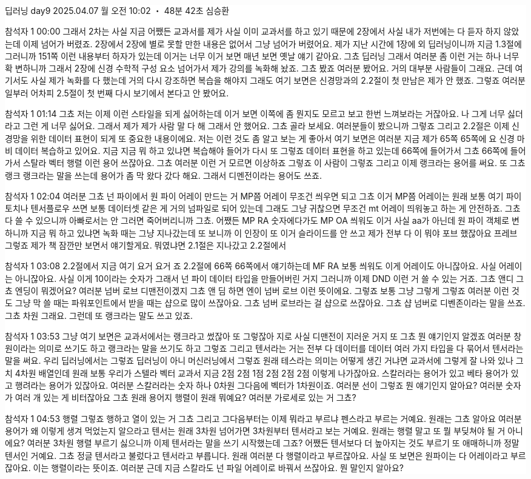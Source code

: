딥러닝 day9
2025.04.07 월 오전 10:02 ・ 48분 42초
심승환


참석자 1 00:00
그래서 2차는 사실 지금 어쨌든 교과서를 제가 사실 이미 교과서를 하고 있기 때문에 2장에서 사실 내가 저번에는 다 듣자 하지 않았는데 이제 넘어가 버렸죠.
2장에서 2장에 별로 못할 만한 내용은 없어서 그냥 넘어가 버렸어요.
제가 지난 시간에 1장에 외 딥러닝이니까 지금 1.3절에 그러니까 151쪽 이런 내용부터 하자가 있는데 이거는 너무 이거 보면 매년 보면 옛날 얘기 같아요.
그쵸 딥러닝 그래서 여러분 좀 이런 거는 하나 너무 확 변하니까 그래서 2장에 신경 수학적 구성 요소 넘어가서 제가 강의를 녹화해 놨죠.
그쵸 봤죠 여러분 봤어요. 거의 대부분 사람들이 그래요.
근데 여기서도 사실 제가 녹화를 다 했는데 거의 다시 강조하면 복습을 해야지 그래도 여기 보면은 신경망과의 2.2절이 첫 만남은 제가 안 했죠.
그렇죠 여러분 일부러 어차피 2.5절이 첫 번째 다시 보기에서 본다고 안 봤어요.

참석자 1 01:14
그쵸 저는 이제 이런 스타일을 되게 싫어하는데 이거 보면 이쪽에 좀 뭔지도 모르고 보고 한번 느껴보라는 거잖아요.
나 그게 너무 싫더라고 그런 게 너무 싫어요. 그래서 제가 제가 사람 말 다 해 그래서 안 했어요.
그쵸 골라 보세요. 여러분들이 봤으니까 그렇죠 그리고 2.2절은 이제 신경망을 위한 데이터 표현이 되게 또 중요한 내용이에요.
저는 이런 것도 좀 알고 보는 게 좋아서 여기 보면은 여러분 지금 제가 65쪽 65쪽에 요 신경 마비 데이터 복습하고 있어요.
지금 지금 뭐 하고 있냐면 복습해야 들어가 다시 또 그렇죠 데이터 표현을 하고 있는데 66쪽에 들어가서 그쵸 66쪽에 들어가서 스탈라 벡터 행렬 이런 용어 쓰잖아요.
그쵸 여러분 이런 거 모르면 이상하죠 그렇죠 이 사람이 그렇죠 그리고 이제 랭크라는 용어를 써요.
또 그쵸 랭크 랭크라는 말을 쓰는데 용어가 좀 막 왔다 갔다 해요.
그래서 디멘전이라는 용어도 쓰죠.

참석자 1 02:04
여러분 그쵸 넌 파이에서 원 파이 어레이 만드는 거 MP쯤 어레이 무조건 씌우면 되고 그쵸 이거 MP쯤 어레이는 원래 보통 여기 파이토치나 텐서플로우 쓰면 보통 데이터셋 같은 게 거의 넘파일로 되어 있는데 그래도 그냥 귀찮으면 무조건 mt 어레이 띄워놓고 하는 게 안전하죠.
그쵸 다 쓸 수 있으니까 아빠로서는 안 그러면 죽어버리니까 그쵸.
어쨌든 MP RA 숫자에다가도 MP OA 씌워도 이거 사실 aa가 아닌데 원 파이 객체로 변하니까 지금 뭐 하고 있냐면 녹화 때는 그냥 지나갔는데 또 보니까 이 인장이 또 이거 슬라이드를 안 쓰고 제가 전부 다 이 뭐야 포브 했잖아요 프레브 그렇죠 제가 책 잠깐만 보면서 얘기할게요.
뭐였냐면 2.1절은 지나갔고 2.2절에서

참석자 1 03:08
2.2절에서 지금 여기 요거 요거 죠 2.2절에 66쪽 66쪽에서 얘기하는데 MF RA 보통 씌워도 이게 어레이도 아니잖아요.
사실 어레이는 아니잖아요. 사실 이게 10이라는 숫자가 그래서 넌 파이 데이터 타입을 만들어버린 거지 그러니까 이제 DND 이런 거 쓸 수 있는 거죠.
그쵸 앤디 그쵸 엔딩이 뭐겠어요? 여러분 넘버 로브 디맨전이겠지 그쵸 앤 딤 하면 엔이 넘버 로브 이런 뜻이에요.
그렇죠 보통 그냥 그렇게 그렇죠 여러분 이런 것도 그냥 막 쓸 때는 파워포인트에서 받을 때는 샵으로 많이 쓰잖아요.
그쵸 넘버 로브라는 걸 샵으로 쓰잖아요. 그쵸 샵 넘버로 디벤존이라는 말을 쓰죠.
그쵸 차원 그래요. 그런데 또 랭크라는 말도 쓰고 있죠.

참석자 1 03:53
그냥 여기 보면은 교과서에서는 랭크라고 썼잖아 또 그렇잖아 지로 사실 디맨전이 지러운 거지 또 그쵸 뭔 얘기인지 알겠죠 여러분 창원이라는 의미로 쓰기도 하고 랭크라는 말을 쓰기도 하고 그렇죠 그리고 텐서라는 거는 전부 다 데이터를 데이터 여러 가지 타입을 다 묶어서 텐서라는 말을 써요.
우리 딥러닝에서는 그렇죠 딥러닝이 아니 머신러닝에서 그렇죠 원래 테스라는 의미는 어떻게 생긴 거냐면 교과서에 그렇게 잘 나와 있나 그치 4차원 배열인데 원래 보통 우리가 스텔라 벡터 교과서 지금 2점 2점 1점 2점 2점 2점 이렇게 나가잖아요.
스칼러라는 용어가 있고 베타 용어가 있고 행려라는 용어가 있잖아요.
여러분 스칼러라는 숫자 하나 0차원 그다음에 벡터가 1차원이죠.
여러분 선이 그렇죠 뭔 얘기인지 알아요? 여러분 숫자가 여러 개 있는 게 비터잖아요 그쵸 원래 용어지 행렬이 원래 뭐예요?
여러분 가로세로 있는 거 그쵸?

참석자 1 04:53
행렬 그렇죠 행하고 열이 있는 거 그쵸 그리고 그다음부터는 이제 뭐라고 부르냐 펜스라고 부르는 거예요.
원래는 그쵸 알아요 여러분 용어가 왜 이렇게 생겨 먹었는지 알으라고 텐서는 원래 3차원 넘어가면 3차원부터 텐서라고 보는 거예요.
원래는 행렬 말고 또 뭘 부딪쳐야 될 거 아니에요? 여러분 3차원 행렬 부르기 싫으니까 이제 텐서라는 말을 쓰기 시작했는데 그죠?
어쨌든 텐서보다 더 높아지는 것도 부르기 또 애매하니까 정말 텐서인 거예요.
그쵸 정글 텐서라고 불렀다고 텐서라고 부릅니다.
원래 여러분 다 행렬이라고 부르잖아요. 사실 또 보면은 원파이는 다 어레이라고 부르잖아요.
이는 행렬이라는 뜻이죠. 여러분 근데 지금 스칼라도 넌 파일 어레이로 바꿔서 쓰잖아요.
뭔 말인지 알아요?
